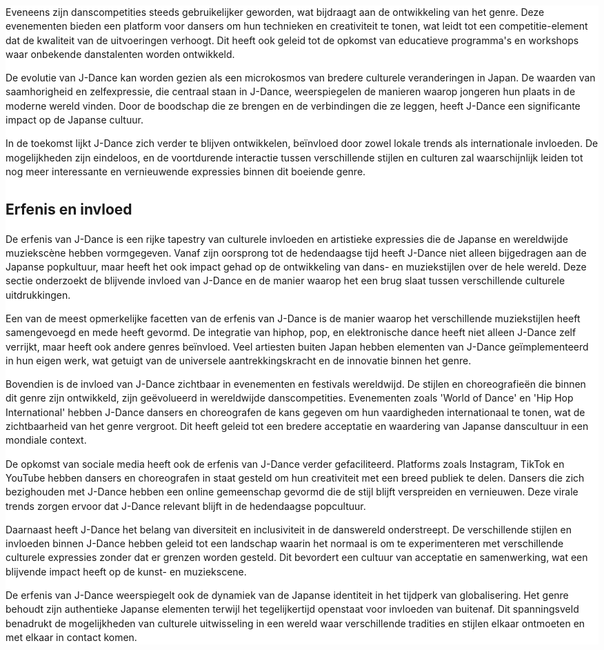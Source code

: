 Eveneens zijn danscompetities steeds gebruikelijker geworden, wat bijdraagt aan de ontwikkeling van het genre. Deze evenementen bieden een platform voor dansers om hun technieken en creativiteit te tonen, wat leidt tot een competitie-element dat de kwaliteit van de uitvoeringen verhoogt. Dit heeft ook geleid tot de opkomst van educatieve programma's en workshops waar onbekende danstalenten worden ontwikkeld.

De evolutie van J-Dance kan worden gezien als een microkosmos van bredere culturele veranderingen in Japan. De waarden van saamhorigheid en zelfexpressie, die centraal staan in J-Dance, weerspiegelen de manieren waarop jongeren hun plaats in de moderne wereld vinden. Door de boodschap die ze brengen en de verbindingen die ze leggen, heeft J-Dance een significante impact op de Japanse cultuur.

In de toekomst lijkt J-Dance zich verder te blijven ontwikkelen, beïnvloed door zowel lokale trends als internationale invloeden. De mogelijkheden zijn eindeloos, en de voortdurende interactie tussen verschillende stijlen en culturen zal waarschijnlijk leiden tot nog meer interessante en vernieuwende expressies binnen dit boeiende genre.


## Erfenis en invloed


De erfenis van J-Dance is een rijke tapestry van culturele invloeden en artistieke expressies die de Japanse en wereldwijde muziekscène hebben vormgegeven. Vanaf zijn oorsprong tot de hedendaagse tijd heeft J-Dance niet alleen bijgedragen aan de Japanse popkultuur, maar heeft het ook impact gehad op de ontwikkeling van dans- en muziekstijlen over de hele wereld. Deze sectie onderzoekt de blijvende invloed van J-Dance en de manier waarop het een brug slaat tussen verschillende culturele uitdrukkingen.

Een van de meest opmerkelijke facetten van de erfenis van J-Dance is de manier waarop het verschillende muziekstijlen heeft samengevoegd en mede heeft gevormd. De integratie van hiphop, pop, en elektronische dance heeft niet alleen J-Dance zelf verrijkt, maar heeft ook andere genres beïnvloed. Veel artiesten buiten Japan hebben elementen van J-Dance geïmplementeerd in hun eigen werk, wat getuigt van de universele aantrekkingskracht en de innovatie binnen het genre.

Bovendien is de invloed van J-Dance zichtbaar in evenementen en festivals wereldwijd. De stijlen en choreografieën die binnen dit genre zijn ontwikkeld, zijn geëvolueerd in wereldwijde danscompetities. Evenementen zoals 'World of Dance' en 'Hip Hop International' hebben J-Dance dansers en choreografen de kans gegeven om hun vaardigheden internationaal te tonen, wat de zichtbaarheid van het genre vergroot. Dit heeft geleid tot een bredere acceptatie en waardering van Japanse danscultuur in een mondiale context.

De opkomst van sociale media heeft ook de erfenis van J-Dance verder gefaciliteerd. Platforms zoals Instagram, TikTok en YouTube hebben dansers en choreografen in staat gesteld om hun creativiteit met een breed publiek te delen. Dansers die zich bezighouden met J-Dance hebben een online gemeenschap gevormd die de stijl blijft verspreiden en vernieuwen. Deze virale trends zorgen ervoor dat J-Dance relevant blijft in de hedendaagse popcultuur.

Daarnaast heeft J-Dance het belang van diversiteit en inclusiviteit in de danswereld onderstreept. De verschillende stijlen en invloeden binnen J-Dance hebben geleid tot een landschap waarin het normaal is om te experimenteren met verschillende culturele expressies zonder dat er grenzen worden gesteld. Dit bevordert een cultuur van acceptatie en samenwerking, wat een blijvende impact heeft op de kunst- en muziekscene.

De erfenis van J-Dance weerspiegelt ook de dynamiek van de Japanse identiteit in het tijdperk van globalisering. Het genre behoudt zijn authentieke Japanse elementen terwijl het tegelijkertijd openstaat voor invloeden van buitenaf. Dit spanningsveld benadrukt de mogelijkheden van culturele uitwisseling in een wereld waar verschillende tradities en stijlen elkaar ontmoeten en met elkaar in contact komen.
